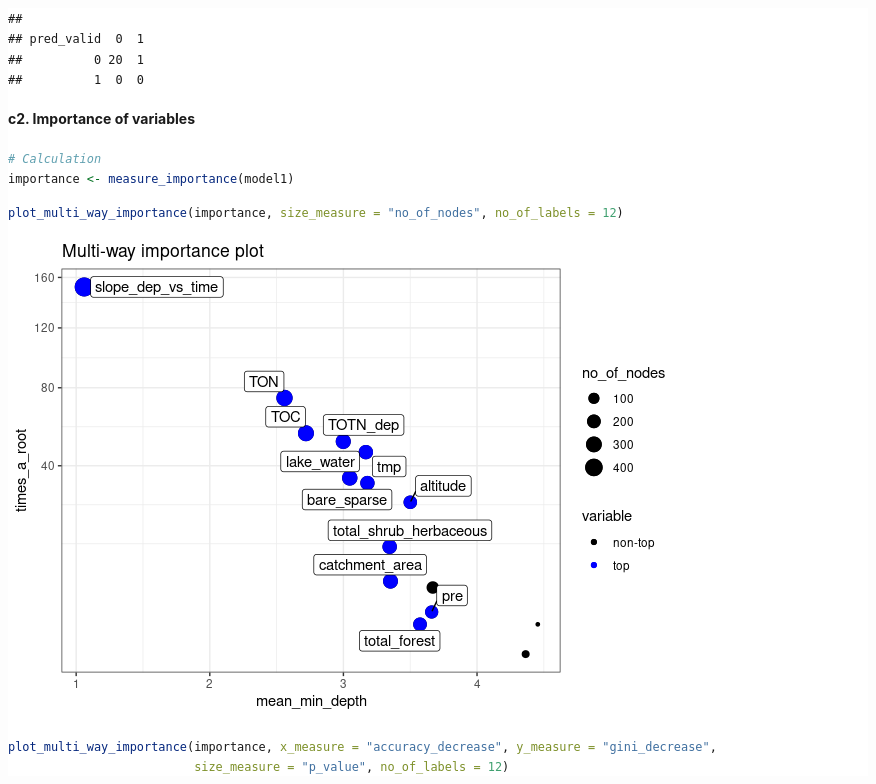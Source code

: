 ```
##           
## pred_valid  0  1
##          0 20  1
##          1  0  0
```


#### c2. Importance of variables

```r
# Calculation
importance <- measure_importance(model1)
```




```r
plot_multi_way_importance(importance, size_measure = "no_of_nodes", no_of_labels = 12)  
```

![](161b2_Time_series_tocton_wo_slopes_files/figure-html/unnamed-chunk-22-1.png)

```r
plot_multi_way_importance(importance, x_measure = "accuracy_decrease", y_measure = "gini_decrease", 
                          size_measure = "p_value", no_of_labels = 12)
```
